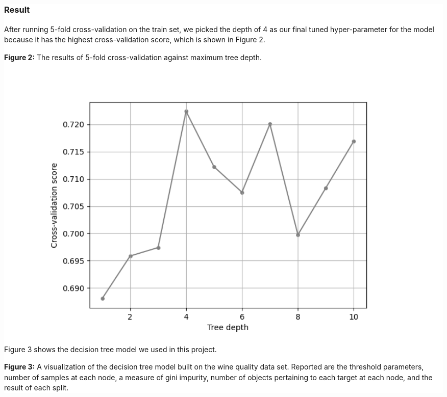 ### Result

After running 5-fold cross-validation on the train set, we picked the
depth of 4 as our final tuned hyper-parameter for the model because it
has the highest cross-validation score, which is shown in Figure 2.

**Figure 2:** The results of 5-fold cross-validation against maximum
tree depth.

<img src="../results/figures/cv_score.png" width="700px" style="display: block; margin: auto;" />

Figure 3 shows the decision tree model we used in this project.

**Figure 3:** A visualization of the decision tree model built on the
wine quality data set. Reported are the threshold parameters, number of
samples at each node, a measure of gini impurity, number of objects
pertaining to each target at each node, and the result of each split.
